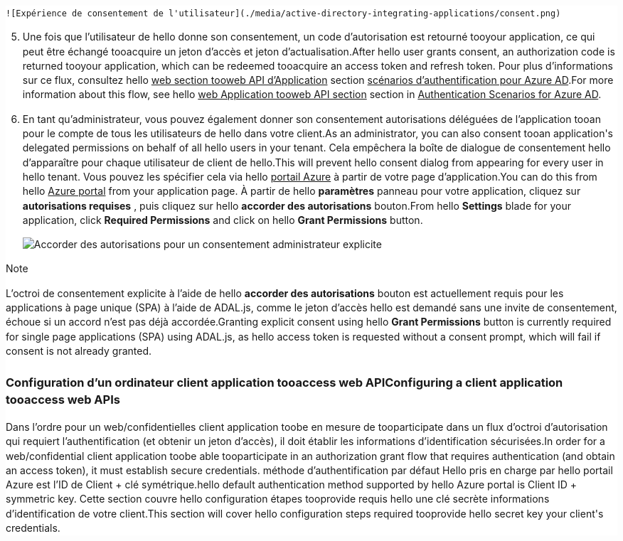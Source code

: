     ![Expérience de consentement de l'utilisateur](./media/active-directory-integrating-applications/consent.png)
5. <span data-ttu-id="04c59-156">Une fois que l’utilisateur de hello donne son consentement, un code d’autorisation est retourné tooyour application, ce qui peut être échangé tooacquire un jeton d’accès et jeton d’actualisation.</span><span class="sxs-lookup"><span data-stu-id="04c59-156">After hello user grants consent, an authorization code is returned tooyour application, which can be redeemed tooacquire an access token and refresh token.</span></span> <span data-ttu-id="04c59-157">Pour plus d’informations sur ce flux, consultez hello [web section tooweb API d’Application](active-directory-authentication-scenarios.md#web-application-to-web-api) section [scénarios d’authentification pour Azure AD](active-directory-authentication-scenarios.md).</span><span class="sxs-lookup"><span data-stu-id="04c59-157">For more information about this flow, see hello [web Application tooweb API section](active-directory-authentication-scenarios.md#web-application-to-web-api) section in [Authentication Scenarios for Azure AD](active-directory-authentication-scenarios.md).</span></span>

6. <span data-ttu-id="04c59-158">En tant qu’administrateur, vous pouvez également donner son consentement autorisations déléguées de l’application tooan pour le compte de tous les utilisateurs de hello dans votre client.</span><span class="sxs-lookup"><span data-stu-id="04c59-158">As an administrator, you can also consent tooan application's delegated permissions on behalf of all hello users in your tenant.</span></span> <span data-ttu-id="04c59-159">Cela empêchera la boîte de dialogue de consentement hello d’apparaître pour chaque utilisateur de client de hello.</span><span class="sxs-lookup"><span data-stu-id="04c59-159">This will prevent hello consent dialog from appearing for every user in hello tenant.</span></span> <span data-ttu-id="04c59-160">Vous pouvez les spécifier cela via hello [portail Azure](https://portal.azure.com) à partir de votre page d’application.</span><span class="sxs-lookup"><span data-stu-id="04c59-160">You can do this from hello [Azure portal](https://portal.azure.com) from your application page.</span></span> <span data-ttu-id="04c59-161">À partir de hello **paramètres** panneau pour votre application, cliquez sur **autorisations requises** , puis cliquez sur hello **accorder des autorisations** bouton.</span><span class="sxs-lookup"><span data-stu-id="04c59-161">From hello **Settings** blade for your application, click **Required Permissions** and click on hello **Grant Permissions** button.</span></span> 

    ![Accorder des autorisations pour un consentement administrateur explicite](./media/active-directory-integrating-applications/grantpermissions.png)
    
> [!NOTE]
> <span data-ttu-id="04c59-163">L’octroi de consentement explicite à l’aide de hello **accorder des autorisations** bouton est actuellement requis pour les applications à page unique (SPA) à l’aide de ADAL.js, comme le jeton d’accès hello est demandé sans une invite de consentement, échoue si un accord n’est pas déjà accordée.</span><span class="sxs-lookup"><span data-stu-id="04c59-163">Granting explicit consent using hello **Grant Permissions** button is currently required for single page applications (SPA) using ADAL.js, as hello access token is requested without a consent prompt, which will fail if consent is not already granted.</span></span>   

### <a name="configuring-a-client-application-tooaccess-web-apis"></a><span data-ttu-id="04c59-164">Configuration d’un ordinateur client application tooaccess web API</span><span class="sxs-lookup"><span data-stu-id="04c59-164">Configuring a client application tooaccess web APIs</span></span>
<span data-ttu-id="04c59-165">Dans l’ordre pour un web/confidentielles client application toobe en mesure de tooparticipate dans un flux d’octroi d’autorisation qui requiert l’authentification (et obtenir un jeton d’accès), il doit établir les informations d’identification sécurisées.</span><span class="sxs-lookup"><span data-stu-id="04c59-165">In order for a web/confidential client application toobe able tooparticipate in an authorization grant flow that requires authentication (and obtain an access token), it must establish secure credentials.</span></span> <span data-ttu-id="04c59-166">méthode d’authentification par défaut Hello pris en charge par hello portail Azure est l’ID de Client + clé symétrique.</span><span class="sxs-lookup"><span data-stu-id="04c59-166">hello default authentication method supported by hello Azure portal is Client ID + symmetric key.</span></span> <span data-ttu-id="04c59-167">Cette section couvre hello configuration étapes tooprovide requis hello une clé secrète informations d’identification de votre client.</span><span class="sxs-lookup"><span data-stu-id="04c59-167">This section will cover hello configuration steps required tooprovide hello secret key your client's credentials.</span></span>
